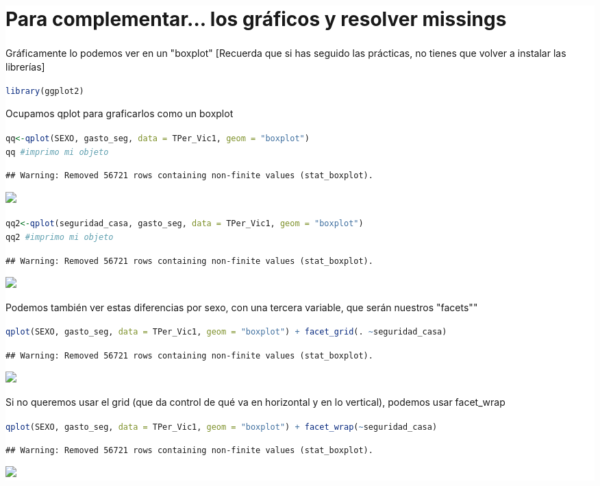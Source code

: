 Para complementar... los gráficos y resolver missings
=====================================================

Gráficamente lo podemos ver en un "boxplot" \[Recuerda que si has seguido las prácticas, no tienes que volver a instalar las librerías\]

``` r
library(ggplot2)
```

Ocupamos qplot para graficarlos como un boxplot

``` r
qq<-qplot(SEXO, gasto_seg, data = TPer_Vic1, geom = "boxplot")
qq #imprimo mi objeto
```

    ## Warning: Removed 56721 rows containing non-finite values (stat_boxplot).

![](Práctica7_files/figure-markdown_github/unnamed-chunk-17-1.png)

``` r
qq2<-qplot(seguridad_casa, gasto_seg, data = TPer_Vic1, geom = "boxplot")
qq2 #imprimo mi objeto
```

    ## Warning: Removed 56721 rows containing non-finite values (stat_boxplot).

![](Práctica7_files/figure-markdown_github/unnamed-chunk-17-2.png)

Podemos también ver estas diferencias por sexo, con una tercera variable, que serán nuestros "facets""

``` r
qplot(SEXO, gasto_seg, data = TPer_Vic1, geom = "boxplot") + facet_grid(. ~seguridad_casa)
```

    ## Warning: Removed 56721 rows containing non-finite values (stat_boxplot).

![](Práctica7_files/figure-markdown_github/unnamed-chunk-18-1.png)

Si no queremos usar el grid (que da control de qué va en horizontal y en lo vertical), podemos usar facet\_wrap

``` r
qplot(SEXO, gasto_seg, data = TPer_Vic1, geom = "boxplot") + facet_wrap(~seguridad_casa)
```

    ## Warning: Removed 56721 rows containing non-finite values (stat_boxplot).

![](Práctica7_files/figure-markdown_github/unnamed-chunk-19-1.png)
